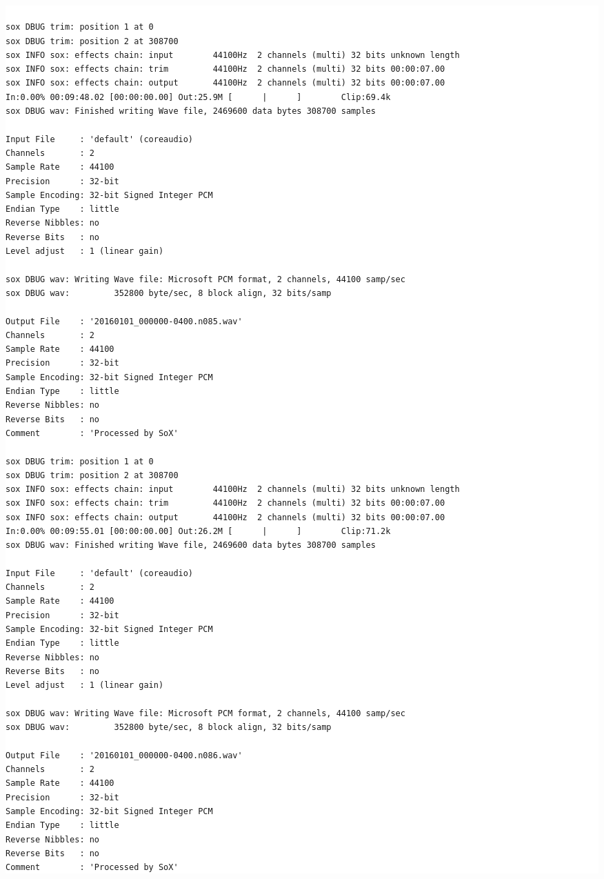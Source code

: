```

sox DBUG trim: position 1 at 0
sox DBUG trim: position 2 at 308700
sox INFO sox: effects chain: input        44100Hz  2 channels (multi) 32 bits unknown length
sox INFO sox: effects chain: trim         44100Hz  2 channels (multi) 32 bits 00:00:07.00
sox INFO sox: effects chain: output       44100Hz  2 channels (multi) 32 bits 00:00:07.00
In:0.00% 00:09:48.02 [00:00:00.00] Out:25.9M [      |      ]        Clip:69.4k
sox DBUG wav: Finished writing Wave file, 2469600 data bytes 308700 samples

Input File     : 'default' (coreaudio)
Channels       : 2
Sample Rate    : 44100
Precision      : 32-bit
Sample Encoding: 32-bit Signed Integer PCM
Endian Type    : little
Reverse Nibbles: no
Reverse Bits   : no
Level adjust   : 1 (linear gain)

sox DBUG wav: Writing Wave file: Microsoft PCM format, 2 channels, 44100 samp/sec
sox DBUG wav:         352800 byte/sec, 8 block align, 32 bits/samp

Output File    : '20160101_000000-0400.n085.wav'
Channels       : 2
Sample Rate    : 44100
Precision      : 32-bit
Sample Encoding: 32-bit Signed Integer PCM
Endian Type    : little
Reverse Nibbles: no
Reverse Bits   : no
Comment        : 'Processed by SoX'

sox DBUG trim: position 1 at 0
sox DBUG trim: position 2 at 308700
sox INFO sox: effects chain: input        44100Hz  2 channels (multi) 32 bits unknown length
sox INFO sox: effects chain: trim         44100Hz  2 channels (multi) 32 bits 00:00:07.00
sox INFO sox: effects chain: output       44100Hz  2 channels (multi) 32 bits 00:00:07.00
In:0.00% 00:09:55.01 [00:00:00.00] Out:26.2M [      |      ]        Clip:71.2k
sox DBUG wav: Finished writing Wave file, 2469600 data bytes 308700 samples

Input File     : 'default' (coreaudio)
Channels       : 2
Sample Rate    : 44100
Precision      : 32-bit
Sample Encoding: 32-bit Signed Integer PCM
Endian Type    : little
Reverse Nibbles: no
Reverse Bits   : no
Level adjust   : 1 (linear gain)

sox DBUG wav: Writing Wave file: Microsoft PCM format, 2 channels, 44100 samp/sec
sox DBUG wav:         352800 byte/sec, 8 block align, 32 bits/samp

Output File    : '20160101_000000-0400.n086.wav'
Channels       : 2
Sample Rate    : 44100
Precision      : 32-bit
Sample Encoding: 32-bit Signed Integer PCM
Endian Type    : little
Reverse Nibbles: no
Reverse Bits   : no
Comment        : 'Processed by SoX'

```